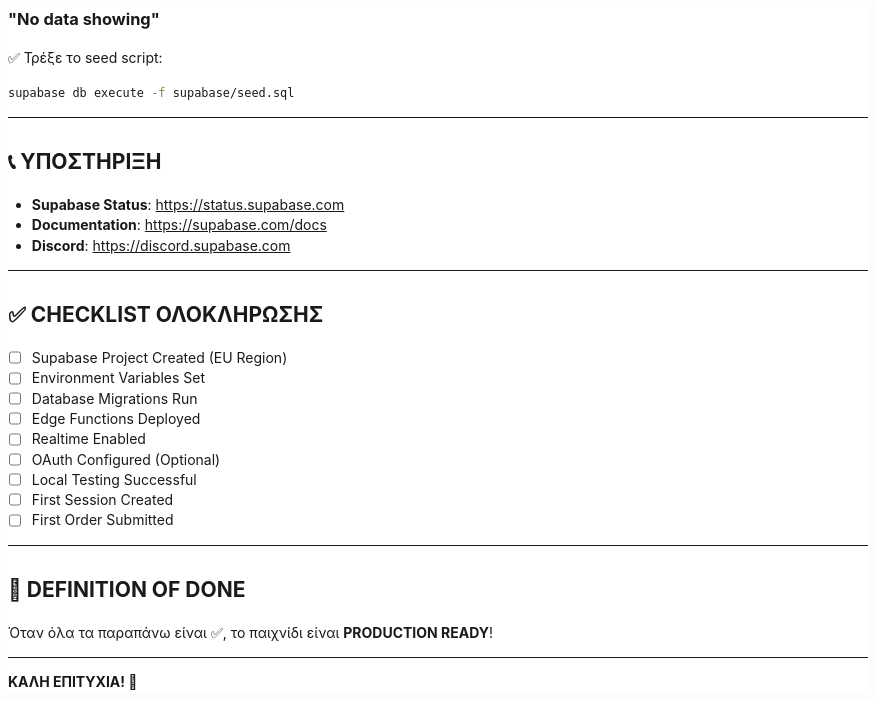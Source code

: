 ### "No data showing"
✅ Τρέξε το seed script:
```bash
supabase db execute -f supabase/seed.sql
```

---

## 📞 ΥΠΟΣΤΗΡΙΞΗ

- **Supabase Status**: https://status.supabase.com
- **Documentation**: https://supabase.com/docs
- **Discord**: https://discord.supabase.com

---

## ✅ CHECKLIST ΟΛΟΚΛΗΡΩΣΗΣ

- [ ] Supabase Project Created (EU Region)
- [ ] Environment Variables Set
- [ ] Database Migrations Run
- [ ] Edge Functions Deployed
- [ ] Realtime Enabled
- [ ] OAuth Configured (Optional)
- [ ] Local Testing Successful
- [ ] First Session Created
- [ ] First Order Submitted

---

## 🎯 DEFINITION OF DONE

Όταν όλα τα παραπάνω είναι ✅, το παιχνίδι είναι **PRODUCTION READY**!

---

**ΚΑΛΗ ΕΠΙΤΥΧΙΑ! 🚀**
